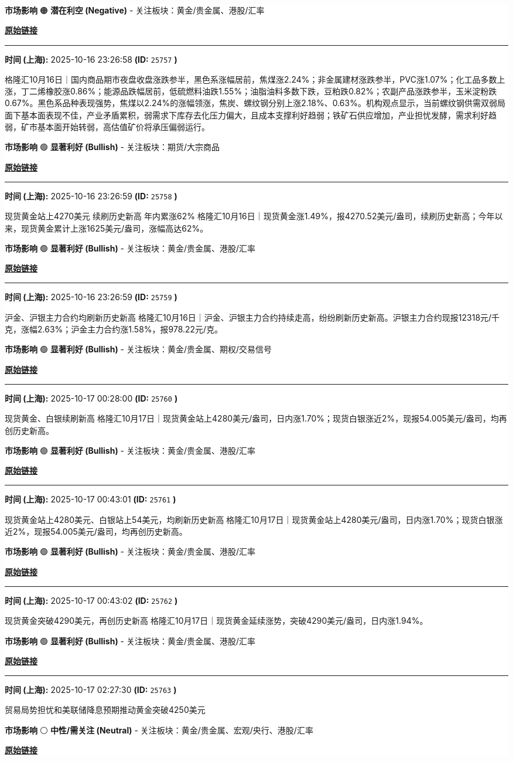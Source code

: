 **市场影响** 🟠 **潜在利空 (Negative)** - 关注板块：黄金/贵金属、港股/汇率

**[原始链接](https://t.me/ywcqdz/25756)**

---
**时间 (上海):** 2025-10-16 23:26:58 **(ID:** `25757` **)**

格隆汇10月16日｜国内商品期市夜盘收盘涨跌参半，黑色系涨幅居前，焦煤涨2.24%；非金属建材涨跌参半，PVC涨1.07%；化工品多数上涨，丁二烯橡胶涨0.86%；能源品跌幅居前，低硫燃料油跌1.55%；油脂油料多数下跌，豆粕跌0.82%；农副产品涨跌参半，玉米淀粉跌0.67%。黑色系品种表现强势，焦煤以2.24%的涨幅领涨，焦炭、螺纹钢分别上涨2.18%、0.63%。机构观点显示，当前螺纹钢供需双弱局面下基本面表现不佳，产业矛盾累积，弱需求下库存去化压力偏大，且成本支撑利好趋弱；铁矿石供应增加，产业担忧发酵，需求利好趋弱，矿市基本面开始转弱，高估值矿价将承压偏弱运行。

**市场影响** 🟢 **显著利好 (Bullish)** - 关注板块：期货/大宗商品

**[原始链接](https://t.me/ywcqdz/25757)**

---
**时间 (上海):** 2025-10-16 23:26:59 **(ID:** `25758` **)**

现货黄金站上4270美元 续刷历史新高 年内累涨62%
格隆汇10月16日｜现货黄金涨1.49%，报4270.52美元/盎司，续刷历史新高；今年以来，现货黄金累计上涨1625美元/盎司，涨幅高达62%。

**市场影响** 🟢 **显著利好 (Bullish)** - 关注板块：黄金/贵金属、港股/汇率

**[原始链接](https://t.me/ywcqdz/25758)**

---
**时间 (上海):** 2025-10-16 23:26:59 **(ID:** `25759` **)**

沪金、沪银主力合约均刷新历史新高
格隆汇10月16日｜沪金、沪银主力合约持续走高，纷纷刷新历史新高。沪银主力合约现报12318元/千克，涨幅2.63%；沪金主力合约涨1.58%，报978.22元/克。

**市场影响** 🟢 **显著利好 (Bullish)** - 关注板块：黄金/贵金属、期权/交易信号

**[原始链接](https://t.me/ywcqdz/25759)**

---
**时间 (上海):** 2025-10-17 00:28:00 **(ID:** `25760` **)**

现货黄金、白银续刷新高
格隆汇10月17日｜现货黄金站上4280美元/盎司，日内涨1.70%；现货白银涨近2%，现报54.005美元/盎司，均再创历史新高。

**市场影响** 🟢 **显著利好 (Bullish)** - 关注板块：黄金/贵金属、港股/汇率

**[原始链接](https://t.me/ywcqdz/25760)**

---
**时间 (上海):** 2025-10-17 00:43:01 **(ID:** `25761` **)**

现货黄金站上4280美元、白银站上54美元，均刷新历史新高
格隆汇10月17日｜现货黄金站上4280美元/盎司，日内涨1.70%；现货白银涨近2%，现报54.005美元/盎司，均再创历史新高。

**市场影响** 🟢 **显著利好 (Bullish)** - 关注板块：黄金/贵金属、港股/汇率

**[原始链接](https://t.me/ywcqdz/25761)**

---
**时间 (上海):** 2025-10-17 00:43:02 **(ID:** `25762` **)**

现货黄金突破4290美元，再创历史新高
格隆汇10月17日｜现货黄金延续涨势，突破4290美元/盎司，日内涨1.94%。

**市场影响** 🟢 **显著利好 (Bullish)** - 关注板块：黄金/贵金属、港股/汇率

**[原始链接](https://t.me/ywcqdz/25762)**

---
**时间 (上海):** 2025-10-17 02:27:30 **(ID:** `25763` **)**

贸易局势担忧和美联储降息预期推动黄金突破4250美元

**市场影响** ⚪ **中性/需关注 (Neutral)** - 关注板块：黄金/贵金属、宏观/央行、港股/汇率

**[原始链接](https://t.me/ywcqdz/25763)**
